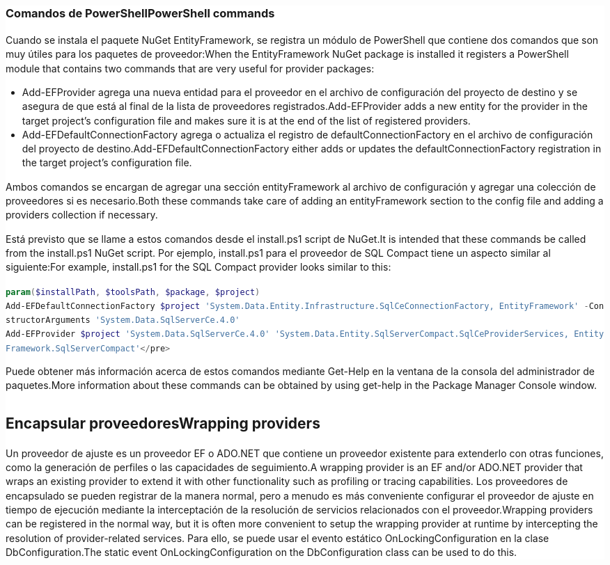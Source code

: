 ### <a name="powershell-commands"></a><span data-ttu-id="75d53-236">Comandos de PowerShell</span><span class="sxs-lookup"><span data-stu-id="75d53-236">PowerShell commands</span></span>

<span data-ttu-id="75d53-237">Cuando se instala el paquete NuGet EntityFramework, se registra un módulo de PowerShell que contiene dos comandos que son muy útiles para los paquetes de proveedor:</span><span class="sxs-lookup"><span data-stu-id="75d53-237">When the EntityFramework NuGet package is installed it registers a PowerShell module that contains two commands that are very useful for provider packages:</span></span>

*   <span data-ttu-id="75d53-238">Add-EFProvider agrega una nueva entidad para el proveedor en el archivo de configuración del proyecto de destino y se asegura de que está al final de la lista de proveedores registrados.</span><span class="sxs-lookup"><span data-stu-id="75d53-238">Add-EFProvider adds a new entity for the provider in the target project’s configuration file and makes sure it is at the end of the list of registered providers.</span></span>
*   <span data-ttu-id="75d53-239">Add-EFDefaultConnectionFactory agrega o actualiza el registro de defaultConnectionFactory en el archivo de configuración del proyecto de destino.</span><span class="sxs-lookup"><span data-stu-id="75d53-239">Add-EFDefaultConnectionFactory either adds or updates the defaultConnectionFactory registration in the target project’s configuration file.</span></span>

<span data-ttu-id="75d53-240">Ambos comandos se encargan de agregar una sección entityFramework al archivo de configuración y agregar una colección de proveedores si es necesario.</span><span class="sxs-lookup"><span data-stu-id="75d53-240">Both these commands take care of adding an entityFramework section to the config file and adding a providers collection if necessary.</span></span>

<span data-ttu-id="75d53-241">Está previsto que se llame a estos comandos desde el install.ps1 script de NuGet.</span><span class="sxs-lookup"><span data-stu-id="75d53-241">It is intended that these commands be called from the install.ps1 NuGet script.</span></span> <span data-ttu-id="75d53-242">Por ejemplo, install.ps1 para el proveedor de SQL Compact tiene un aspecto similar al siguiente:</span><span class="sxs-lookup"><span data-stu-id="75d53-242">For example, install.ps1 for the SQL Compact provider looks similar to this:</span></span>

``` powershell
param($installPath, $toolsPath, $package, $project)
Add-EFDefaultConnectionFactory $project 'System.Data.Entity.Infrastructure.SqlCeConnectionFactory, EntityFramework' -ConstructorArguments 'System.Data.SqlServerCe.4.0'
Add-EFProvider $project 'System.Data.SqlServerCe.4.0' 'System.Data.Entity.SqlServerCompact.SqlCeProviderServices, EntityFramework.SqlServerCompact'</pre>
```

<span data-ttu-id="75d53-243">Puede obtener más información acerca de estos comandos mediante Get-Help en la ventana de la consola del administrador de paquetes.</span><span class="sxs-lookup"><span data-stu-id="75d53-243">More information about these commands can be obtained by using get-help in the Package Manager Console window.</span></span>

## <a name="wrapping-providers"></a><span data-ttu-id="75d53-244">Encapsular proveedores</span><span class="sxs-lookup"><span data-stu-id="75d53-244">Wrapping providers</span></span>

<span data-ttu-id="75d53-245">Un proveedor de ajuste es un proveedor EF o ADO.NET que contiene un proveedor existente para extenderlo con otras funciones, como la generación de perfiles o las capacidades de seguimiento.</span><span class="sxs-lookup"><span data-stu-id="75d53-245">A wrapping provider is an EF and/or ADO.NET provider that wraps an existing provider to extend it with other functionality such as profiling or tracing capabilities.</span></span> <span data-ttu-id="75d53-246">Los proveedores de encapsulado se pueden registrar de la manera normal, pero a menudo es más conveniente configurar el proveedor de ajuste en tiempo de ejecución mediante la interceptación de la resolución de servicios relacionados con el proveedor.</span><span class="sxs-lookup"><span data-stu-id="75d53-246">Wrapping providers can be registered in the normal way, but it is often more convenient to setup the wrapping provider at runtime by intercepting the resolution of provider-related services.</span></span> <span data-ttu-id="75d53-247">Para ello, se puede usar el evento estático OnLockingConfiguration en la clase DbConfiguration.</span><span class="sxs-lookup"><span data-stu-id="75d53-247">The static event OnLockingConfiguration on the DbConfiguration class can be used to do this.</span></span>
